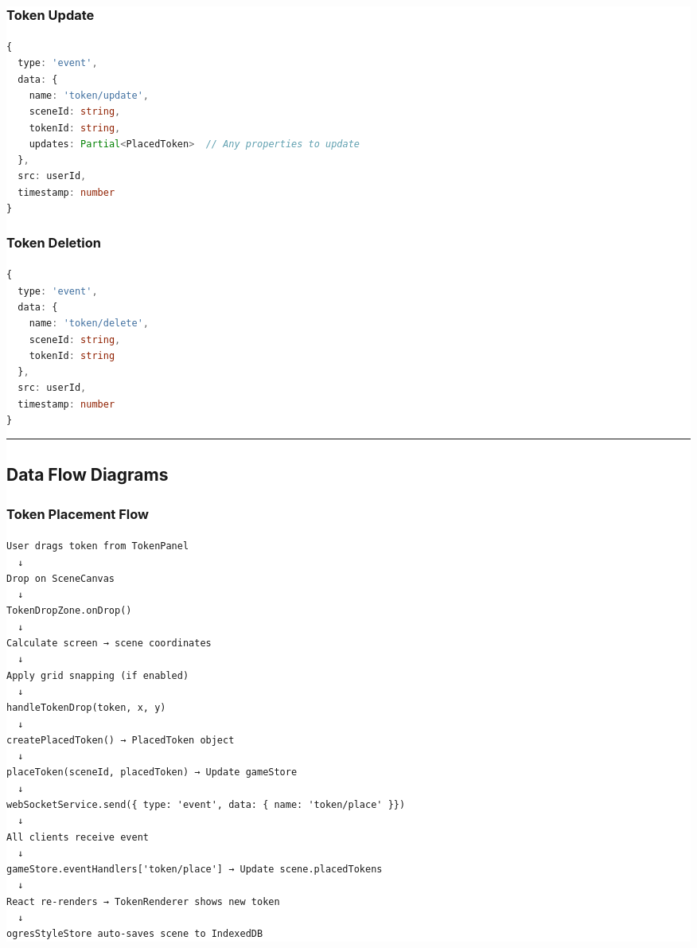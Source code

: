 ### Token Update
```typescript
{
  type: 'event',
  data: {
    name: 'token/update',
    sceneId: string,
    tokenId: string,
    updates: Partial<PlacedToken>  // Any properties to update
  },
  src: userId,
  timestamp: number
}
```

### Token Deletion
```typescript
{
  type: 'event',
  data: {
    name: 'token/delete',
    sceneId: string,
    tokenId: string
  },
  src: userId,
  timestamp: number
}
```

---

## Data Flow Diagrams

### Token Placement Flow
```
User drags token from TokenPanel
  ↓
Drop on SceneCanvas
  ↓
TokenDropZone.onDrop()
  ↓
Calculate screen → scene coordinates
  ↓
Apply grid snapping (if enabled)
  ↓
handleTokenDrop(token, x, y)
  ↓
createPlacedToken() → PlacedToken object
  ↓
placeToken(sceneId, placedToken) → Update gameStore
  ↓
webSocketService.send({ type: 'event', data: { name: 'token/place' }})
  ↓
All clients receive event
  ↓
gameStore.eventHandlers['token/place'] → Update scene.placedTokens
  ↓
React re-renders → TokenRenderer shows new token
  ↓
ogresStyleStore auto-saves scene to IndexedDB
```
